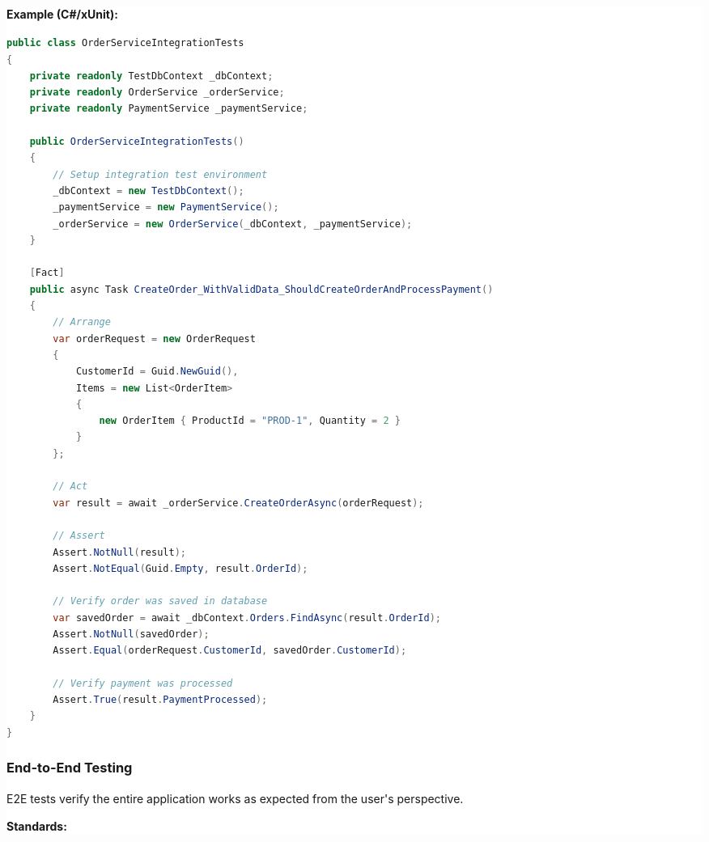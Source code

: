 **Example (C#/xUnit):**

```csharp
public class OrderServiceIntegrationTests
{
    private readonly TestDbContext _dbContext;
    private readonly OrderService _orderService;
    private readonly PaymentService _paymentService;
    
    public OrderServiceIntegrationTests()
    {
        // Setup integration test environment
        _dbContext = new TestDbContext();
        _paymentService = new PaymentService();
        _orderService = new OrderService(_dbContext, _paymentService);
    }
    
    [Fact]
    public async Task CreateOrder_WithValidData_ShouldCreateOrderAndProcessPayment()
    {
        // Arrange
        var orderRequest = new OrderRequest
        {
            CustomerId = Guid.NewGuid(),
            Items = new List<OrderItem>
            {
                new OrderItem { ProductId = "PROD-1", Quantity = 2 }
            }
        };
        
        // Act
        var result = await _orderService.CreateOrderAsync(orderRequest);
        
        // Assert
        Assert.NotNull(result);
        Assert.NotEqual(Guid.Empty, result.OrderId);
        
        // Verify order was saved in database
        var savedOrder = await _dbContext.Orders.FindAsync(result.OrderId);
        Assert.NotNull(savedOrder);
        Assert.Equal(orderRequest.CustomerId, savedOrder.CustomerId);
        
        // Verify payment was processed
        Assert.True(result.PaymentProcessed);
    }
}
```

### End-to-End Testing

E2E tests verify the entire application works as expected from the user's perspective.

**Standards:**
